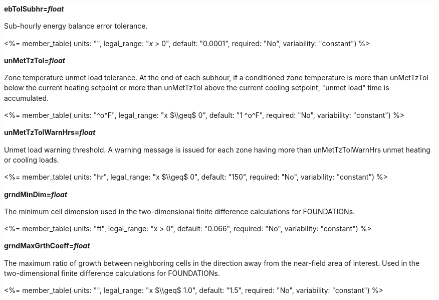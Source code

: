 **ebTolSubhr=*float***

Sub-hourly energy balance error tolerance.

<%= member_table(
  units: "",
  legal_range: "*x* $>$ 0",
  default: "0.0001",
  required: "No",
  variability: "constant") %>

**unMetTzTol=*float***

Zone temperature unmet load tolerance.  At the end of each subhour, if a conditioned zone temperature is more than unMetTzTol below the current heating setpoint or more than unMetTzTol above the current cooling setpoint, "unmet load" time is accumulated.

<%= member_table(
  units: "^o^F",
  legal_range: "x $\\geq$ 0",
  default: "1 ^o^F",
  required: "No",
  variability: "constant") %>

**unMetTzTolWarnHrs=*float***

Unmet load warning threshold.  A warning message is issued for each zone having more than unMetTzTolWarnHrs unmet heating or cooling loads.

<%= member_table(
  units: "hr",
  legal_range: "x $\\geq$ 0",
  default: "150",
  required: "No",
  variability: "constant") %>

**grndMinDim=*float***

The minimum cell dimension used in the two-dimensional finite difference calculations for FOUNDATIONs.

<%= member_table(
  units: "ft",
  legal_range: "x $>$ 0",
  default: "0.066",
  required: "No",
  variability: "constant") %>

**grndMaxGrthCoeff=*float***

The maximum ratio of growth between neighboring cells in the direction away from the near-field area of interest. Used in the two-dimensional finite difference calculations for FOUNDATIONs.

<%= member_table(
  units: "",
  legal_range: "x $\\geq$ 1.0",
  default: "1.5",
  required: "No",
  variability: "constant") %>
